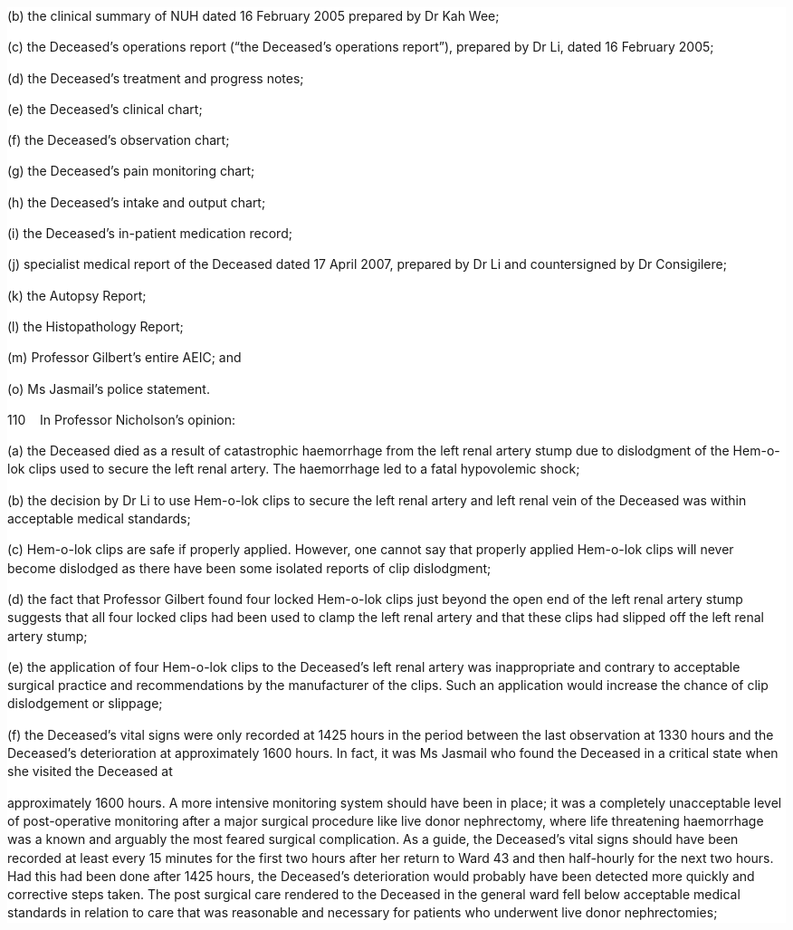  (b) the clinical summary of NUH dated 16 February 2005 prepared by Dr Kah Wee; 


 (c) the Deceased’s operations report (“the Deceased’s operations report”), prepared by Dr Li, dated 16 February 2005; 

 (d) the Deceased’s treatment and progress notes; 

 (e) the Deceased’s clinical chart; 

 (f) the Deceased’s observation chart; 

 (g) the Deceased’s pain monitoring chart; 

 (h) the Deceased’s intake and output chart; 

 (i) the Deceased’s in-patient medication record; 

 (j) specialist medical report of the Deceased dated 17 April 2007, prepared by Dr Li and countersigned by Dr Consigilere; 

 (k) the Autopsy Report; 

 (l) the Histopathology Report; 

 (m) Professor Gilbert’s entire AEIC; and 

 (o) Ms Jasmail’s police statement. 

110    In Professor Nicholson’s opinion: 

 (a) the Deceased died as a result of catastrophic haemorrhage from the left renal artery stump due to dislodgment of the Hem-o-lok clips used to secure the left renal artery. The haemorrhage led to a fatal hypovolemic shock; 

 (b) the decision by Dr Li to use Hem-o-lok clips to secure the left renal artery and left renal vein of the Deceased was within acceptable medical standards; 

 (c) Hem-o-lok clips are safe if properly applied. However, one cannot say that properly applied Hem-o-lok clips will never become dislodged as there have been some isolated reports of clip dislodgment; 

 (d) the fact that Professor Gilbert found four locked Hem-o-lok clips just beyond the open end of the left renal artery stump suggests that all four locked clips had been used to clamp the left renal artery and that these clips had slipped off the left renal artery stump; 

 (e) the application of four Hem-o-lok clips to the Deceased’s left renal artery was inappropriate and contrary to acceptable surgical practice and recommendations by the manufacturer of the clips. Such an application would increase the chance of clip dislodgement or slippage; 

 (f) the Deceased’s vital signs were only recorded at 1425 hours in the period between the last observation at 1330 hours and the Deceased’s deterioration at approximately 1600 hours. In fact, it was Ms Jasmail who found the Deceased in a critical state when she visited the Deceased at 


 approximately 1600 hours. A more intensive monitoring system should have been in place; it was a completely unacceptable level of post-operative monitoring after a major surgical procedure like live donor nephrectomy, where life threatening haemorrhage was a known and arguably the most feared surgical complication. As a guide, the Deceased’s vital signs should have been recorded at least every 15 minutes for the first two hours after her return to Ward 43 and then half-hourly for the next two hours. Had this had been done after 1425 hours, the Deceased’s deterioration would probably have been detected more quickly and corrective steps taken. The post surgical care rendered to the Deceased in the general ward fell below acceptable medical standards in relation to care that was reasonable and necessary for patients who underwent live donor nephrectomies; 
